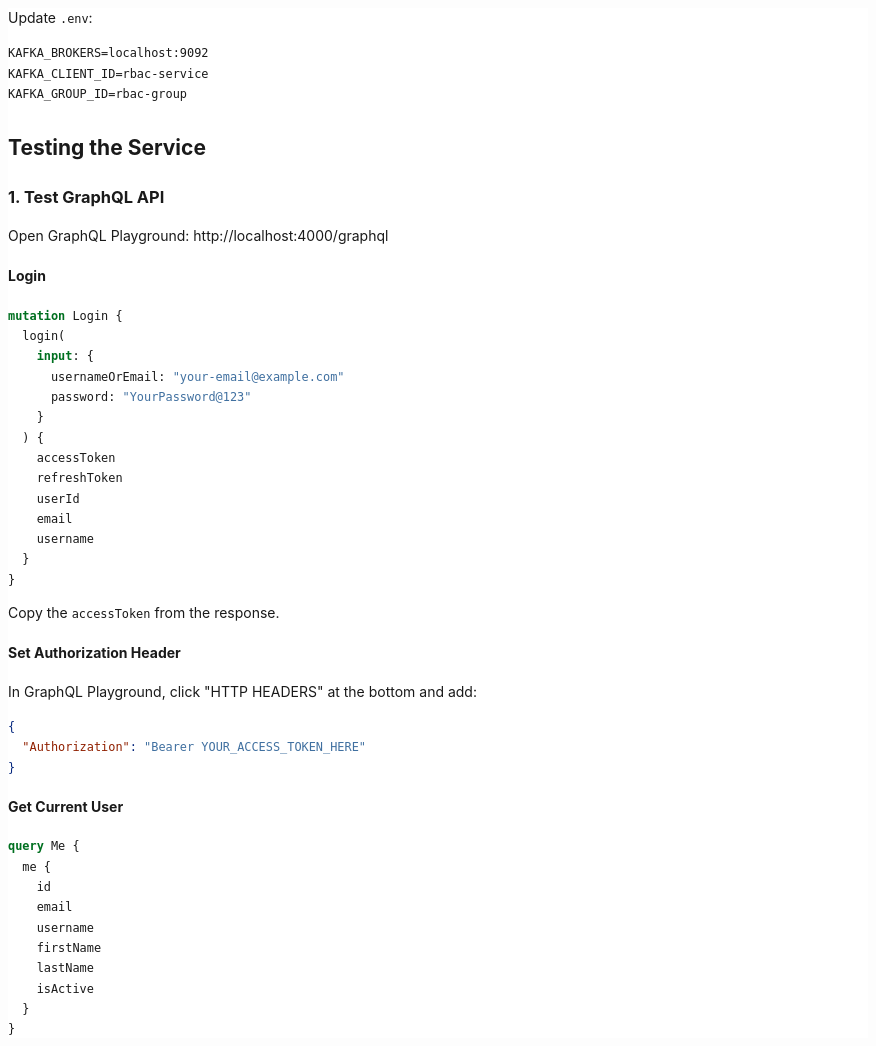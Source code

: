 Update `.env`:

```env
KAFKA_BROKERS=localhost:9092
KAFKA_CLIENT_ID=rbac-service
KAFKA_GROUP_ID=rbac-group
```

## Testing the Service

### 1. Test GraphQL API

Open GraphQL Playground: http://localhost:4000/graphql

#### Login

```graphql
mutation Login {
  login(
    input: {
      usernameOrEmail: "your-email@example.com"
      password: "YourPassword@123"
    }
  ) {
    accessToken
    refreshToken
    userId
    email
    username
  }
}
```

Copy the `accessToken` from the response.

#### Set Authorization Header

In GraphQL Playground, click "HTTP HEADERS" at the bottom and add:

```json
{
  "Authorization": "Bearer YOUR_ACCESS_TOKEN_HERE"
}
```

#### Get Current User

```graphql
query Me {
  me {
    id
    email
    username
    firstName
    lastName
    isActive
  }
}
```
